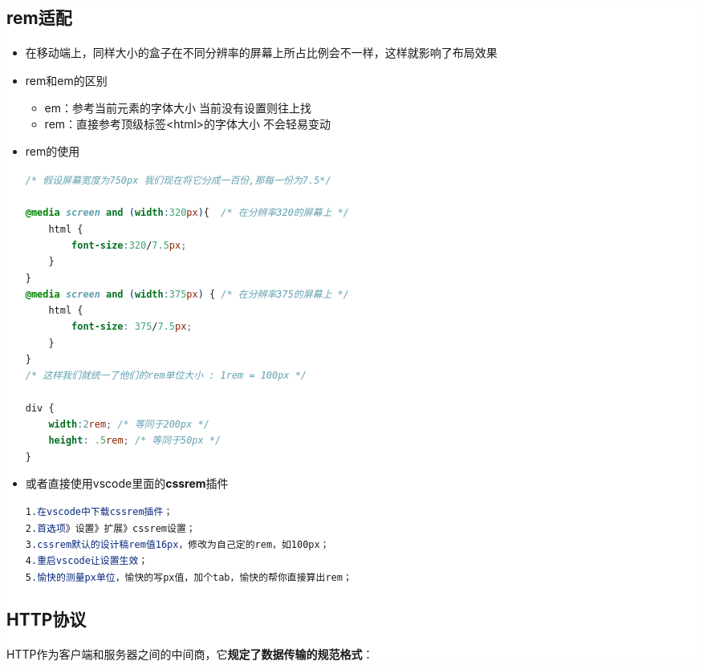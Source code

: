 



## rem适配



- 在移动端上，同样大小的盒子在不同分辨率的屏幕上所占比例会不一样，这样就影响了布局效果
- rem和em的区别
  - em：参考当前元素的字体大小 当前没有设置则往上找
  - rem：直接参考顶级标签\<html>的字体大小 不会轻易变动

- rem的使用

  ```css
  /* 假设屏幕宽度为750px 我们现在将它分成一百份,那每一份为7.5*/
  
  @media screen and (width:320px){  /* 在分辨率320的屏幕上 */
      html {
          font-size:320/7.5px; 
      }
  }
  @media screen and (width:375px) { /* 在分辨率375的屏幕上 */
      html {
          font-size: 375/7.5px;
      }
  }
  /* 这样我们就统一了他们的rem单位大小 : 1rem = 100px */
  
  div {
      width:2rem; /* 等同于200px */
      height: .5rem; /* 等同于50px */
  }
  ```

  

  

- 或者直接使用vscode里面的**cssrem**插件

  ```css
  1.在vscode中下载cssrem插件；
  2.首选项》设置》扩展》cssrem设置；
  3.cssrem默认的设计稿rem值16px，修改为自己定的rem，如100px；
  4.重启vscode让设置生效；
  5.愉快的测量px单位，愉快的写px值，加个tab，愉快的帮你直接算出rem；
  ```

  



## HTTP协议



HTTP作为客户端和服务器之间的中间商，它**规定了数据传输的规范格式**：
